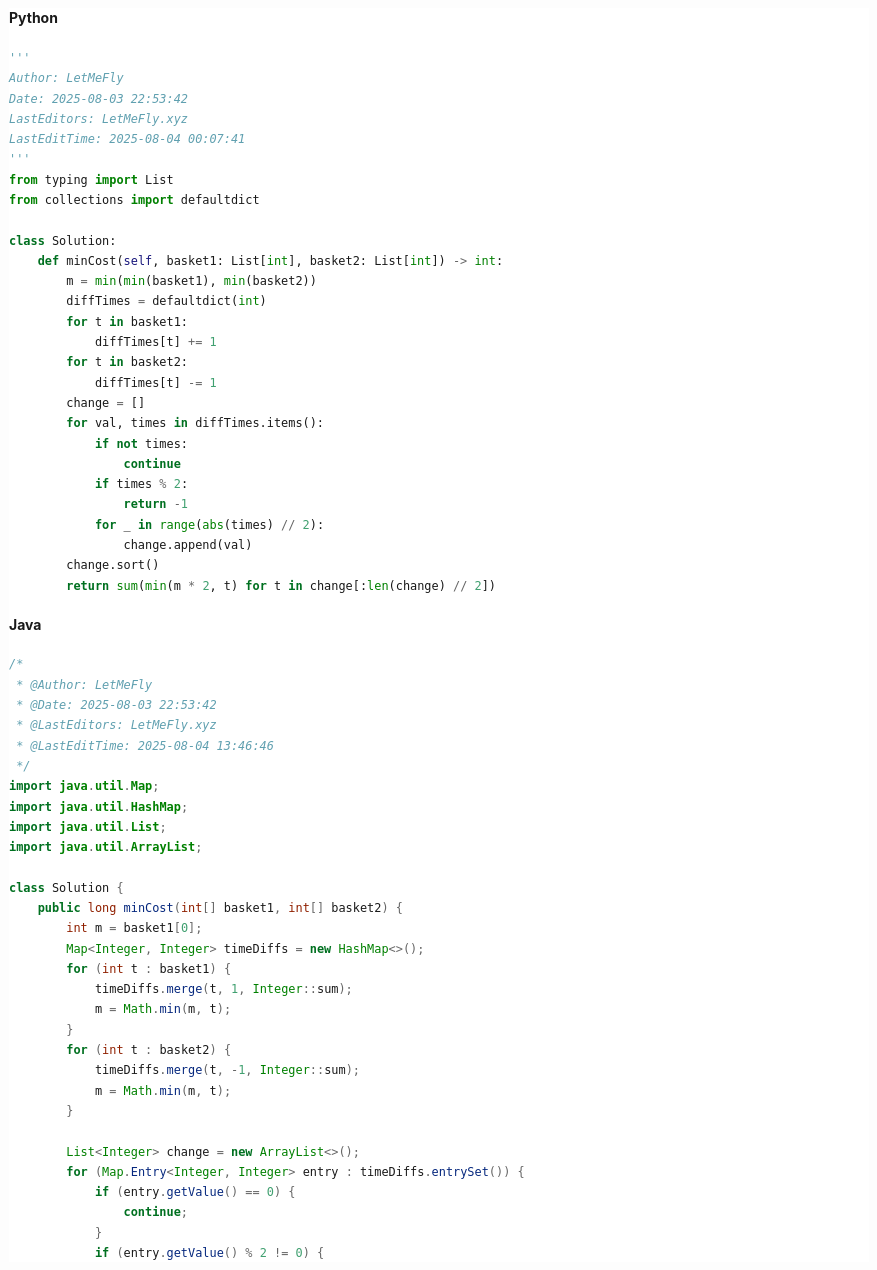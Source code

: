 #### Python

```python
'''
Author: LetMeFly
Date: 2025-08-03 22:53:42
LastEditors: LetMeFly.xyz
LastEditTime: 2025-08-04 00:07:41
'''
from typing import List
from collections import defaultdict

class Solution:
    def minCost(self, basket1: List[int], basket2: List[int]) -> int:
        m = min(min(basket1), min(basket2))
        diffTimes = defaultdict(int)
        for t in basket1:
            diffTimes[t] += 1
        for t in basket2:
            diffTimes[t] -= 1
        change = []
        for val, times in diffTimes.items():
            if not times:
                continue
            if times % 2:
                return -1
            for _ in range(abs(times) // 2):
                change.append(val)
        change.sort()
        return sum(min(m * 2, t) for t in change[:len(change) // 2])
```

#### Java

```java
/*
 * @Author: LetMeFly
 * @Date: 2025-08-03 22:53:42
 * @LastEditors: LetMeFly.xyz
 * @LastEditTime: 2025-08-04 13:46:46
 */
import java.util.Map;
import java.util.HashMap;
import java.util.List;
import java.util.ArrayList;

class Solution {
    public long minCost(int[] basket1, int[] basket2) {
        int m = basket1[0];
        Map<Integer, Integer> timeDiffs = new HashMap<>();
        for (int t : basket1) {
            timeDiffs.merge(t, 1, Integer::sum);
            m = Math.min(m, t);
        }
        for (int t : basket2) {
            timeDiffs.merge(t, -1, Integer::sum);
            m = Math.min(m, t);
        }

        List<Integer> change = new ArrayList<>();
        for (Map.Entry<Integer, Integer> entry : timeDiffs.entrySet()) {
            if (entry.getValue() == 0) {
                continue;
            }
            if (entry.getValue() % 2 != 0) {
```